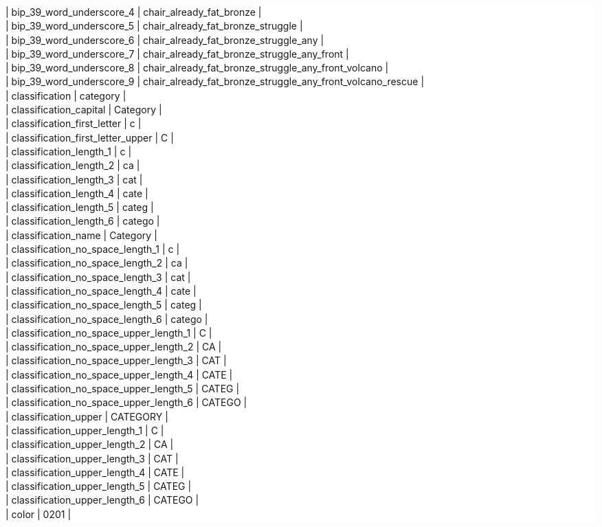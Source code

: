 | bip_39_word_underscore_4 | chair_already_fat_bronze |  
| bip_39_word_underscore_5 | chair_already_fat_bronze_struggle |  
| bip_39_word_underscore_6 | chair_already_fat_bronze_struggle_any |  
| bip_39_word_underscore_7 | chair_already_fat_bronze_struggle_any_front |  
| bip_39_word_underscore_8 | chair_already_fat_bronze_struggle_any_front_volcano |  
| bip_39_word_underscore_9 | chair_already_fat_bronze_struggle_any_front_volcano_rescue |  
| classification | category |  
| classification_capital | Category |  
| classification_first_letter | c |  
| classification_first_letter_upper | C |  
| classification_length_1 | c |  
| classification_length_2 | ca |  
| classification_length_3 | cat |  
| classification_length_4 | cate |  
| classification_length_5 | categ |  
| classification_length_6 | catego |  
| classification_name | Category |  
| classification_no_space_length_1 | c |  
| classification_no_space_length_2 | ca |  
| classification_no_space_length_3 | cat |  
| classification_no_space_length_4 | cate |  
| classification_no_space_length_5 | categ |  
| classification_no_space_length_6 | catego |  
| classification_no_space_upper_length_1 | C |  
| classification_no_space_upper_length_2 | CA |  
| classification_no_space_upper_length_3 | CAT |  
| classification_no_space_upper_length_4 | CATE |  
| classification_no_space_upper_length_5 | CATEG |  
| classification_no_space_upper_length_6 | CATEGO |  
| classification_upper | CATEGORY |  
| classification_upper_length_1 | C |  
| classification_upper_length_2 | CA |  
| classification_upper_length_3 | CAT |  
| classification_upper_length_4 | CATE |  
| classification_upper_length_5 | CATEG |  
| classification_upper_length_6 | CATEGO |  
| color | 0201 |  